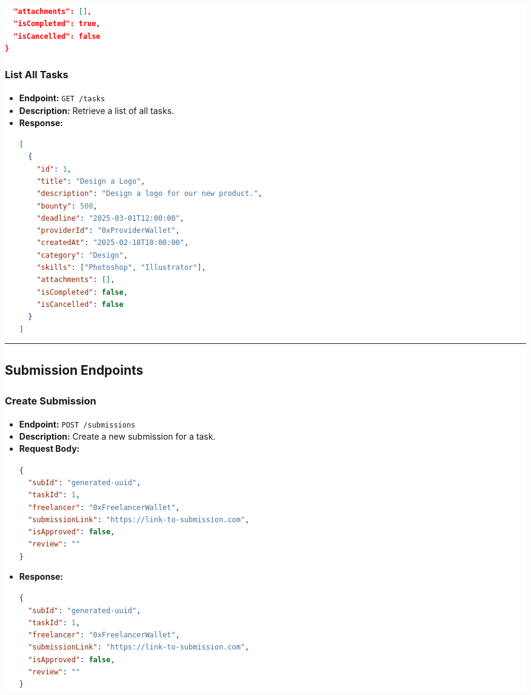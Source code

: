   ```json
    "attachments": [],
    "isCompleted": true,
    "isCancelled": false
  }
  ```

### List All Tasks
- **Endpoint:** `GET /tasks`
- **Description:** Retrieve a list of all tasks.
- **Response:**
  ```json
  [
    {
      "id": 1,
      "title": "Design a Logo",
      "description": "Design a logo for our new product.",
      "bounty": 500,
      "deadline": "2025-03-01T12:00:00",
      "providerId": "0xProviderWallet",
      "createdAt": "2025-02-18T10:00:00",
      "category": "Design",
      "skills": ["Photoshop", "Illustrator"],
      "attachments": [],
      "isCompleted": false,
      "isCancelled": false
    }
  ]
  ```

---

## Submission Endpoints

### Create Submission
- **Endpoint:** `POST /submissions`
- **Description:** Create a new submission for a task.
- **Request Body:**
  ```json
  {
    "subId": "generated-uuid",
    "taskId": 1,
    "freelancer": "0xFreelancerWallet",
    "submissionLink": "https://link-to-submission.com",
    "isApproved": false,
    "review": ""
  }
  ```
- **Response:**
  ```json
  {
    "subId": "generated-uuid",
    "taskId": 1,
    "freelancer": "0xFreelancerWallet",
    "submissionLink": "https://link-to-submission.com",
    "isApproved": false,
    "review": ""
  }
  ```
